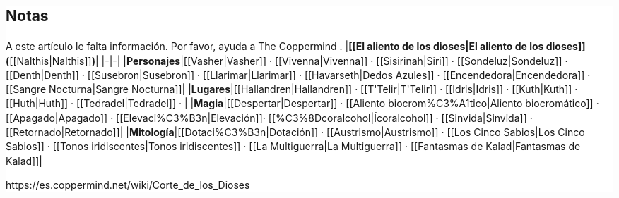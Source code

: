 ## Notas

A este artículo le falta información. Por favor, ayuda a The Coppermind .
|**[[El aliento de los dioses\|El aliento de los dioses]] (**[[Nalthis\|Nalthis]]**)**|
|-|-|
|**Personajes**|[[Vasher\|Vasher]] · [[Vivenna\|Vivenna]] · [[Sisirinah\|Siri]] · [[Sondeluz\|Sondeluz]] · [[Denth\|Denth]] · [[Susebron\|Susebron]] · [[Llarimar\|Llarimar]] · [[Havarseth\|Dedos Azules]] · [[Encendedora\|Encendedora]] · [[Sangre Nocturna\|Sangre Nocturna]]|
|**Lugares**|[[Hallandren\|Hallandren]] · [[T'Telir\|T'Telir]] · [[Idris\|Idris]] · [[Kuth\|Kuth]] · [[Huth\|Huth]] · [[Tedradel\|Tedradel]] · |
|**Magia**|[[Despertar\|Despertar]] · [[Aliento biocrom%C3%A1tico\|Aliento biocromático]] · [[Apagado\|Apagado]] · [[Elevaci%C3%B3n\|Elevación]]· [[%C3%8Dcoralcohol\|Ícoralcohol]] · [[Sinvida\|Sinvida]] · [[Retornado\|Retornado]]|
|**Mitología**|[[Dotaci%C3%B3n\|Dotación]] · [[Austrismo\|Austrismo]] · [[Los Cinco Sabios\|Los Cinco Sabios]] · [[Tonos iridiscentes\|Tonos iridiscentes]] · [[La Multiguerra\|La Multiguerra]] · [[Fantasmas de Kalad\|Fantasmas de Kalad]]|



https://es.coppermind.net/wiki/Corte_de_los_Dioses
